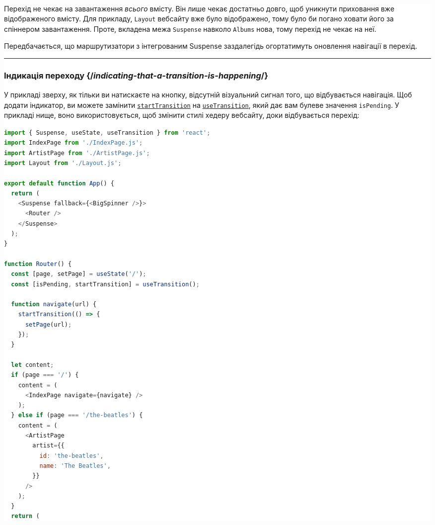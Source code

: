</Sandpack>

Перехід не чекає на завантаження *всього* вмісту. Він лише чекає достатньо довго, щоб уникнути приховання вже відображеного вмісту. Для прикладу, `Layout` вебсайту вже було відображено, тому було би погано ховати його за спіннером завантаження. Проте, вкладена межа `Suspense` навколо `Albums` нова, тому перехід не чекає на неї.

<Note>

Передбачається, що маршрутизатори з інтегрованим Suspense заздалегідь огортатимуть оновлення навігації в перехід.

</Note>

---

### Індикація переходу {/*indicating-that-a-transition-is-happening*/}

У прикладі зверху, як тільки ви натискаєте на кнопку, відсутній візуальний сигнал того, що відбувається навігація. Щоб додати індикатор, ви можете замінити [`startTransition`](/reference/react/startTransition) на [`useTransition`](/reference/react/useTransition), який дає вам булеве значення `isPending`. У прикладі нище, воно використовується, щоб змінити стилі хедеру вебсайту, доки відбувається перехід:

<Sandpack>

```js src/App.js
import { Suspense, useState, useTransition } from 'react';
import IndexPage from './IndexPage.js';
import ArtistPage from './ArtistPage.js';
import Layout from './Layout.js';

export default function App() {
  return (
    <Suspense fallback={<BigSpinner />}>
      <Router />
    </Suspense>
  );
}

function Router() {
  const [page, setPage] = useState('/');
  const [isPending, startTransition] = useTransition();

  function navigate(url) {
    startTransition(() => {
      setPage(url);
    });
  }

  let content;
  if (page === '/') {
    content = (
      <IndexPage navigate={navigate} />
    );
  } else if (page === '/the-beatles') {
    content = (
      <ArtistPage
        artist={{
          id: 'the-beatles',
          name: 'The Beatles',
        }}
      />
    );
  }
  return (
```
